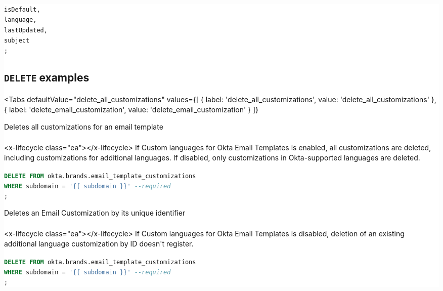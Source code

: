 ```sql
isDefault,
language,
lastUpdated,
subject
;
```
</TabItem>
</Tabs>


## `DELETE` examples

<Tabs
    defaultValue="delete_all_customizations"
    values={[
        { label: 'delete_all_customizations', value: 'delete_all_customizations' },
        { label: 'delete_email_customization', value: 'delete_email_customization' }
    ]}
>
<TabItem value="delete_all_customizations">

Deletes all customizations for an email template<br /><br />&lt;x-lifecycle class="ea"&gt;&lt;/x-lifecycle&gt; If Custom languages for Okta Email Templates is enabled, all customizations are deleted, including customizations for additional languages. If disabled, only customizations in Okta-supported languages are deleted.<br />

```sql
DELETE FROM okta.brands.email_template_customizations
WHERE subdomain = '{{ subdomain }}' --required
;
```
</TabItem>
<TabItem value="delete_email_customization">

Deletes an Email Customization by its unique identifier<br /><br />&lt;x-lifecycle class="ea"&gt;&lt;/x-lifecycle&gt; If Custom languages for Okta Email Templates is disabled, deletion of an existing additional language customization by ID doesn't register.<br />

```sql
DELETE FROM okta.brands.email_template_customizations
WHERE subdomain = '{{ subdomain }}' --required
;
```
</TabItem>
</Tabs>
